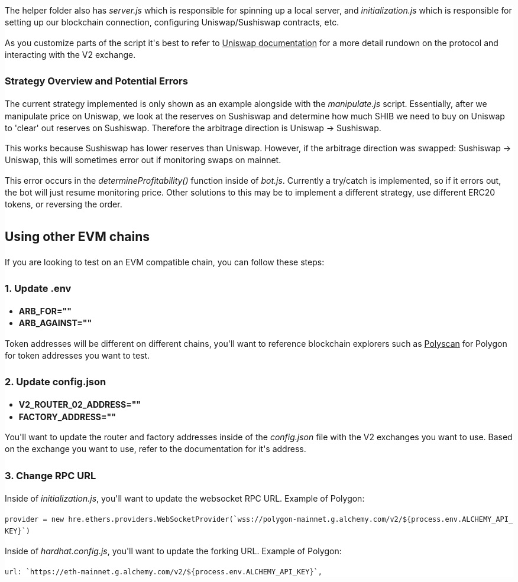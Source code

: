 The helper folder also has *server.js* which is responsible for spinning up a local server, and *initialization.js* which is responsible for setting up our blockchain connection, configuring Uniswap/Sushiswap contracts, etc. 

As you customize parts of the script it's best to refer to [Uniswap documentation](https://docs.uniswap.org/contracts/v2/concepts/protocol-overview/how-uniswap-works) for a more detail rundown on the protocol and interacting with the V2 exchange.

### Strategy Overview and Potential Errors
The current strategy implemented is only shown as an example alongside with the *manipulate.js* script. Essentially, after we manipulate price on Uniswap, we look at the reserves on Sushiswap and determine how much SHIB we need to buy on Uniswap to 'clear' out reserves on Sushiswap. Therefore the arbitrage direction is Uniswap -> Sushiswap. 

This works because Sushiswap has lower reserves than Uniswap. However, if the arbitrage direction was swapped: Sushiswap -> Uniswap, this will sometimes error out if monitoring swaps on mainnet.

This error occurs in the *determineProfitability()* function inside of *bot.js*. Currently a try/catch is implemented, so if it errors out, the bot will just resume monitoring price. Other solutions to this may be to implement a different strategy, use different ERC20 tokens, or reversing the order.

## Using other EVM chains
If you are looking to test on an EVM compatible chain, you can follow these steps:

### 1. Update .env

- **ARB_FOR=""** 
- **ARB_AGAINST=""**

Token addresses will be different on different chains, you'll want to reference blockchain explorers such as [Polyscan](https://polygonscan.com/) for Polygon for token addresses you want to test.

### 2. Update config.json

- **V2_ROUTER_02_ADDRESS=""** 
- **FACTORY_ADDRESS=""**

You'll want to update the router and factory addresses inside of the *config.json* file with the V2 exchanges you want to use. Based on the exchange you want to use, refer to the documentation for it's address.

### 3. Change RPC URL

Inside of *initialization.js*, you'll want to update the websocket RPC URL. Example of Polygon:
```
provider = new hre.ethers.providers.WebSocketProvider(`wss://polygon-mainnet.g.alchemy.com/v2/${process.env.ALCHEMY_API_KEY}`)
```

Inside of *hardhat.config.js*, you'll want to update the forking URL. Example of Polygon:
```
url: `https://eth-mainnet.g.alchemy.com/v2/${process.env.ALCHEMY_API_KEY}`,
```
